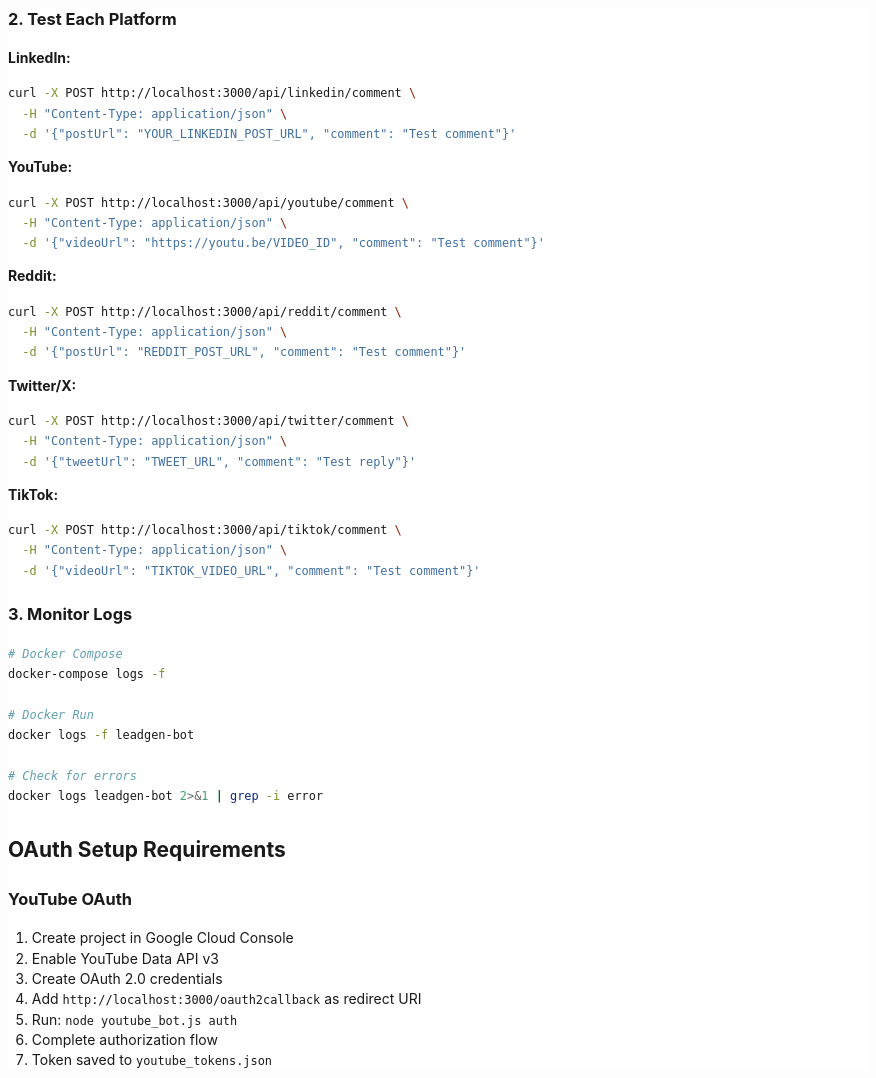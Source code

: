### 2. Test Each Platform

**LinkedIn:**
```bash
curl -X POST http://localhost:3000/api/linkedin/comment \
  -H "Content-Type: application/json" \
  -d '{"postUrl": "YOUR_LINKEDIN_POST_URL", "comment": "Test comment"}'
```

**YouTube:**
```bash
curl -X POST http://localhost:3000/api/youtube/comment \
  -H "Content-Type: application/json" \
  -d '{"videoUrl": "https://youtu.be/VIDEO_ID", "comment": "Test comment"}'
```

**Reddit:**
```bash
curl -X POST http://localhost:3000/api/reddit/comment \
  -H "Content-Type: application/json" \
  -d '{"postUrl": "REDDIT_POST_URL", "comment": "Test comment"}'
```

**Twitter/X:**
```bash
curl -X POST http://localhost:3000/api/twitter/comment \
  -H "Content-Type: application/json" \
  -d '{"tweetUrl": "TWEET_URL", "comment": "Test reply"}'
```

**TikTok:**
```bash
curl -X POST http://localhost:3000/api/tiktok/comment \
  -H "Content-Type: application/json" \
  -d '{"videoUrl": "TIKTOK_VIDEO_URL", "comment": "Test comment"}'
```

### 3. Monitor Logs
```bash
# Docker Compose
docker-compose logs -f

# Docker Run
docker logs -f leadgen-bot

# Check for errors
docker logs leadgen-bot 2>&1 | grep -i error
```

## OAuth Setup Requirements

### YouTube OAuth
1. Create project in Google Cloud Console
2. Enable YouTube Data API v3
3. Create OAuth 2.0 credentials
4. Add `http://localhost:3000/oauth2callback` as redirect URI
5. Run: `node youtube_bot.js auth`
6. Complete authorization flow
7. Token saved to `youtube_tokens.json`
